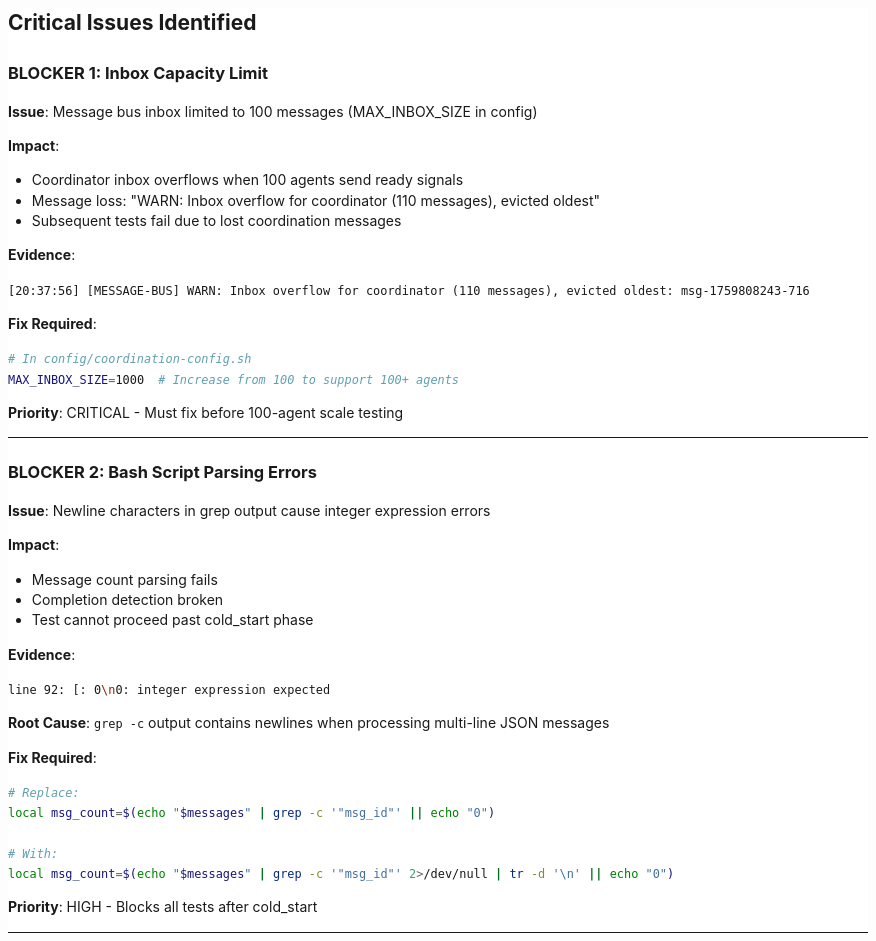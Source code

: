 
## Critical Issues Identified

### BLOCKER 1: Inbox Capacity Limit

**Issue**: Message bus inbox limited to 100 messages (MAX_INBOX_SIZE in config)

**Impact**:
- Coordinator inbox overflows when 100 agents send ready signals
- Message loss: "WARN: Inbox overflow for coordinator (110 messages), evicted oldest"
- Subsequent tests fail due to lost coordination messages

**Evidence**:
```
[20:37:56] [MESSAGE-BUS] WARN: Inbox overflow for coordinator (110 messages), evicted oldest: msg-1759808243-716
```

**Fix Required**:
```bash
# In config/coordination-config.sh
MAX_INBOX_SIZE=1000  # Increase from 100 to support 100+ agents
```

**Priority**: CRITICAL - Must fix before 100-agent scale testing

---

### BLOCKER 2: Bash Script Parsing Errors

**Issue**: Newline characters in grep output cause integer expression errors

**Impact**:
- Message count parsing fails
- Completion detection broken
- Test cannot proceed past cold_start phase

**Evidence**:
```bash
line 92: [: 0\n0: integer expression expected
```

**Root Cause**: `grep -c` output contains newlines when processing multi-line JSON messages

**Fix Required**:
```bash
# Replace:
local msg_count=$(echo "$messages" | grep -c '"msg_id"' || echo "0")

# With:
local msg_count=$(echo "$messages" | grep -c '"msg_id"' 2>/dev/null | tr -d '\n' || echo "0")
```

**Priority**: HIGH - Blocks all tests after cold_start

---
